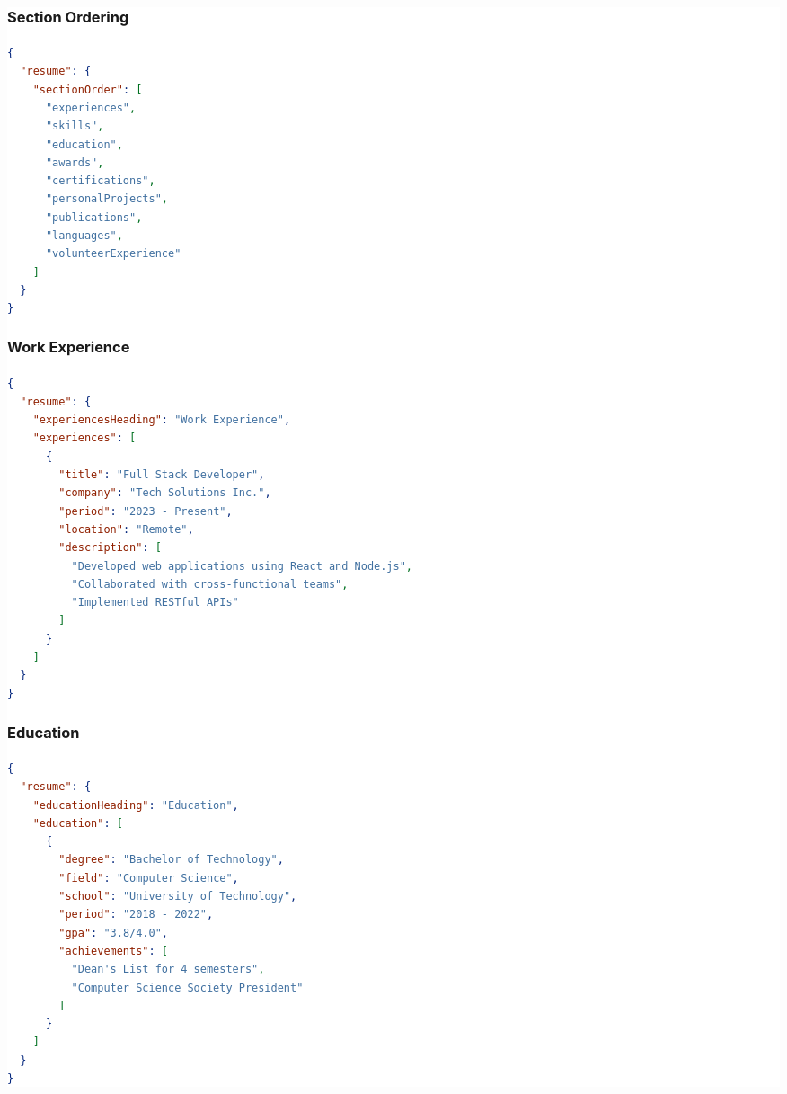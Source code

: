 ### Section Ordering
```json
{
  "resume": {
    "sectionOrder": [
      "experiences",
      "skills",
      "education",
      "awards",
      "certifications",
      "personalProjects",
      "publications",
      "languages",
      "volunteerExperience"
    ]
  }
}
```

### Work Experience
```json
{
  "resume": {
    "experiencesHeading": "Work Experience",
    "experiences": [
      {
        "title": "Full Stack Developer",
        "company": "Tech Solutions Inc.",
        "period": "2023 - Present",
        "location": "Remote",
        "description": [
          "Developed web applications using React and Node.js",
          "Collaborated with cross-functional teams",
          "Implemented RESTful APIs"
        ]
      }
    ]
  }
}
```

### Education
```json
{
  "resume": {
    "educationHeading": "Education",
    "education": [
      {
        "degree": "Bachelor of Technology",
        "field": "Computer Science",
        "school": "University of Technology",
        "period": "2018 - 2022",
        "gpa": "3.8/4.0",
        "achievements": [
          "Dean's List for 4 semesters",
          "Computer Science Society President"
        ]
      }
    ]
  }
}
```
